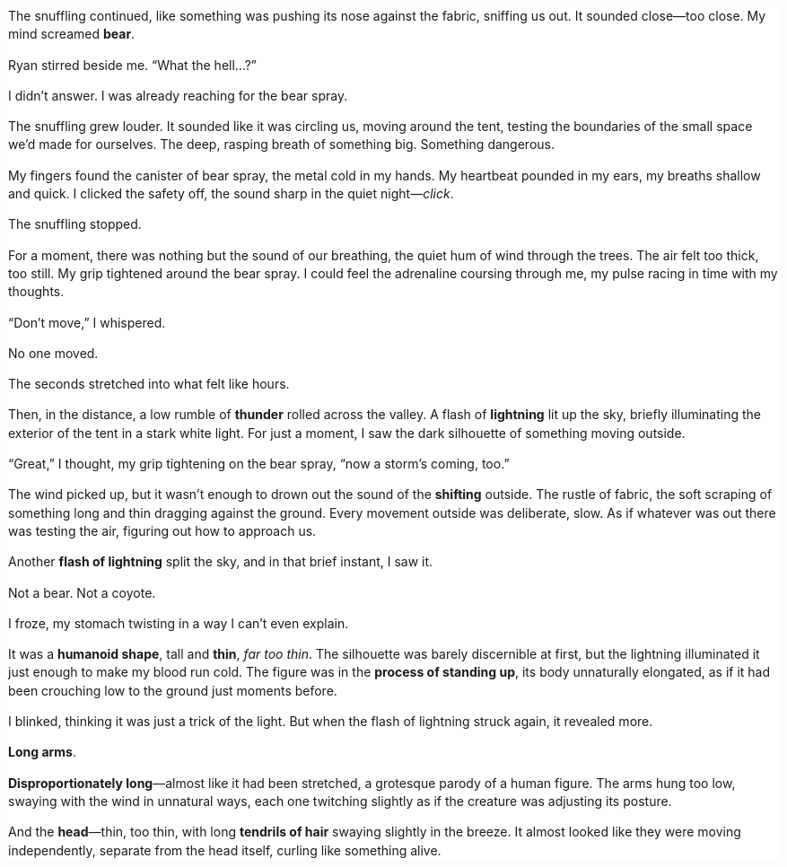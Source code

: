 The snuffling continued, like something was pushing its nose against the fabric, sniffing us out. It sounded close—too close. My mind screamed **bear**.

Ryan stirred beside me. “What the hell…?”

I didn’t answer. I was already reaching for the bear spray.

The snuffling grew louder. It sounded like it was circling us, moving around the tent, testing the boundaries of the small space we’d made for ourselves. The deep, rasping breath of something big. Something dangerous.

My fingers found the canister of bear spray, the metal cold in my hands. My heartbeat pounded in my ears, my breaths shallow and quick. I clicked the safety off, the sound sharp in the quiet night—*click*.

The snuffling stopped.

For a moment, there was nothing but the sound of our breathing, the quiet hum of wind through the trees. The air felt too thick, too still. My grip tightened around the bear spray. I could feel the adrenaline coursing through me, my pulse racing in time with my thoughts.

“Don’t move,” I whispered.

No one moved.

The seconds stretched into what felt like hours.

Then, in the distance, a low rumble of **thunder** rolled across the valley. A flash of **lightning** lit up the sky, briefly illuminating the exterior of the tent in a stark white light. For just a moment, I saw the dark silhouette of something moving outside.

“Great,” I thought, my grip tightening on the bear spray, “now a storm’s coming, too.”

The wind picked up, but it wasn’t enough to drown out the sound of the **shifting** outside. The rustle of fabric, the soft scraping of something long and thin dragging against the ground. Every movement outside was deliberate, slow. As if whatever was out there was testing the air, figuring out how to approach us.

Another **flash of lightning** split the sky, and in that brief instant, I saw it.

Not a bear. Not a coyote.

I froze, my stomach twisting in a way I can’t even explain.

It was a **humanoid shape**, tall and **thin**, *far too thin*. The silhouette was barely discernible at first, but the lightning illuminated it just enough to make my blood run cold. The figure was in the **process of standing up**, its body unnaturally elongated, as if it had been crouching low to the ground just moments before.

I blinked, thinking it was just a trick of the light. But when the flash of lightning struck again, it revealed more.

**Long arms**.

**Disproportionately long**—almost like it had been stretched, a grotesque parody of a human figure. The arms hung too low, swaying with the wind in unnatural ways, each one twitching slightly as if the creature was adjusting its posture.

And the **head**—thin, too thin, with long **tendrils of hair** swaying slightly in the breeze. It almost looked like they were moving independently, separate from the head itself, curling like something alive.
